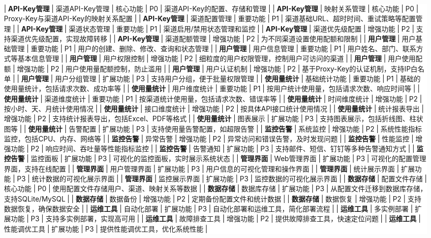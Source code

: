 | **API-Key管理** | 渠道API-Key管理 | 核心功能 | P0 | 渠道API-Key的配置、存储和管理 |
| **API-Key管理** | 映射关系管理 | 核心功能 | P0 | Proxy-Key与渠道API-Key的映射关系配置 |
| **API-Key管理** | 渠道配置管理 | 重要功能 | P1 | 渠道基础URL、超时时间、重试策略等配置管理 |
| **API-Key管理** | 渠道状态管理 | 重要功能 | P1 | 渠道启用/禁用状态管理和监控 |
| **API-Key管理** | 渠道优先级配置 | 增强功能 | P2 | 支持渠道优先级配置，实现故障转移 |
| **API-Key管理** | 渠道配额管理 | 增强功能 | P2 | 为不同渠道设置使用配额和限制 |
| **用户管理** | 用户基础管理 | 重要功能 | P1 | 用户的创建、删除、修改、查询和状态管理 |
| **用户管理** | 用户信息管理 | 重要功能 | P1 | 用户姓名、部门、联系方式等基本信息管理 |
| **用户管理** | 用户权限控制 | 增强功能 | P2 | 细粒度的用户权限管理，控制用户可访问的渠道 |
| **用户管理** | 用户使用配额 | 增强功能 | P2 | 用户使用量配额控制，防止滥用 |
| **用户管理** | 用户认证机制 | 增强功能 | P2 | 基于Proxy-Key的认证机制，支持IP白名单 |
| **用户管理** | 用户分组管理 | 扩展功能 | P3 | 支持用户分组，便于批量权限管理 |
| **使用量统计** | 基础统计功能 | 重要功能 | P1 | 基础的使用量统计，包括请求次数、成功率等 |
| **使用量统计** | 用户维度统计 | 重要功能 | P1 | 按用户统计使用量，包括请求次数、响应时间等 |
| **使用量统计** | 渠道维度统计 | 重要功能 | P1 | 按渠道统计使用量，包括请求次数、错误率等 |
| **使用量统计** | 时间维度统计 | 增强功能 | P2 | 按小时、天、月统计使用情况 |
| **使用量统计** | 接口维度统计 | 增强功能 | P2 | 按具体API接口统计使用情况 |
| **使用量统计** | 统计报表导出 | 增强功能 | P2 | 支持统计报表导出，包括Excel、PDF等格式 |
| **使用量统计** | 图表展示 | 扩展功能 | P3 | 支持图表展示，包括折线图、柱状图等 |
| **使用量统计** | 告警配置 | 扩展功能 | P3 | 支持使用量告警配置，如超限告警 |
| **监控告警** | 系统监控 | 增强功能 | P2 | 系统性能指标监控，包括CPU、内存、网络等 |
| **监控告警** | 异常告警 | 增强功能 | P2 | 异常访问和错误告警，及时发现问题 |
| **监控告警** | 性能监控 | 增强功能 | P2 | 响应时间、吞吐量等性能指标监控 |
| **监控告警** | 告警通知 | 扩展功能 | P3 | 支持邮件、短信、钉钉等多种告警通知方式 |
| **监控告警** | 监控面板 | 扩展功能 | P3 | 可视化的监控面板，实时展示系统状态 |
| **管理界面** | Web管理界面 | 扩展功能 | P3 | 可视化的配置管理界面，支持在线配置 |
| **管理界面** | 用户管理界面 | 扩展功能 | P3 | 用户信息的可视化管理和操作界面 |
| **管理界面** | 统计展示界面 | 扩展功能 | P3 | 统计数据的可视化展示界面 |
| **管理界面** | 监控展示界面 | 扩展功能 | P3 | 监控数据的可视化展示界面 |
| **数据存储** | 配置文件存储 | 核心功能 | P0 | 使用配置文件存储用户、渠道、映射关系等数据 |
| **数据存储** | 数据库存储 | 扩展功能 | P3 | 从配置文件迁移到数据库存储，支持SQLite/MySQL |
| **数据存储** | 数据备份 | 增强功能 | P2 | 定期备份配置文件和统计数据 |
| **数据存储** | 数据恢复 | 增强功能 | P2 | 支持数据恢复，确保数据安全 |
| **运维工具** | 自动化部署 | 扩展功能 | P3 | 自动化部署和运维工具，简化部署流程 |
| **运维工具** | 多实例部署 | 扩展功能 | P3 | 支持多实例部署，实现高可用 |
| **运维工具** | 故障排查工具 | 增强功能 | P2 | 提供故障排查工具，快速定位问题 |
| **运维工具** | 性能调优工具 | 扩展功能 | P3 | 提供性能调优工具，优化系统性能 |
